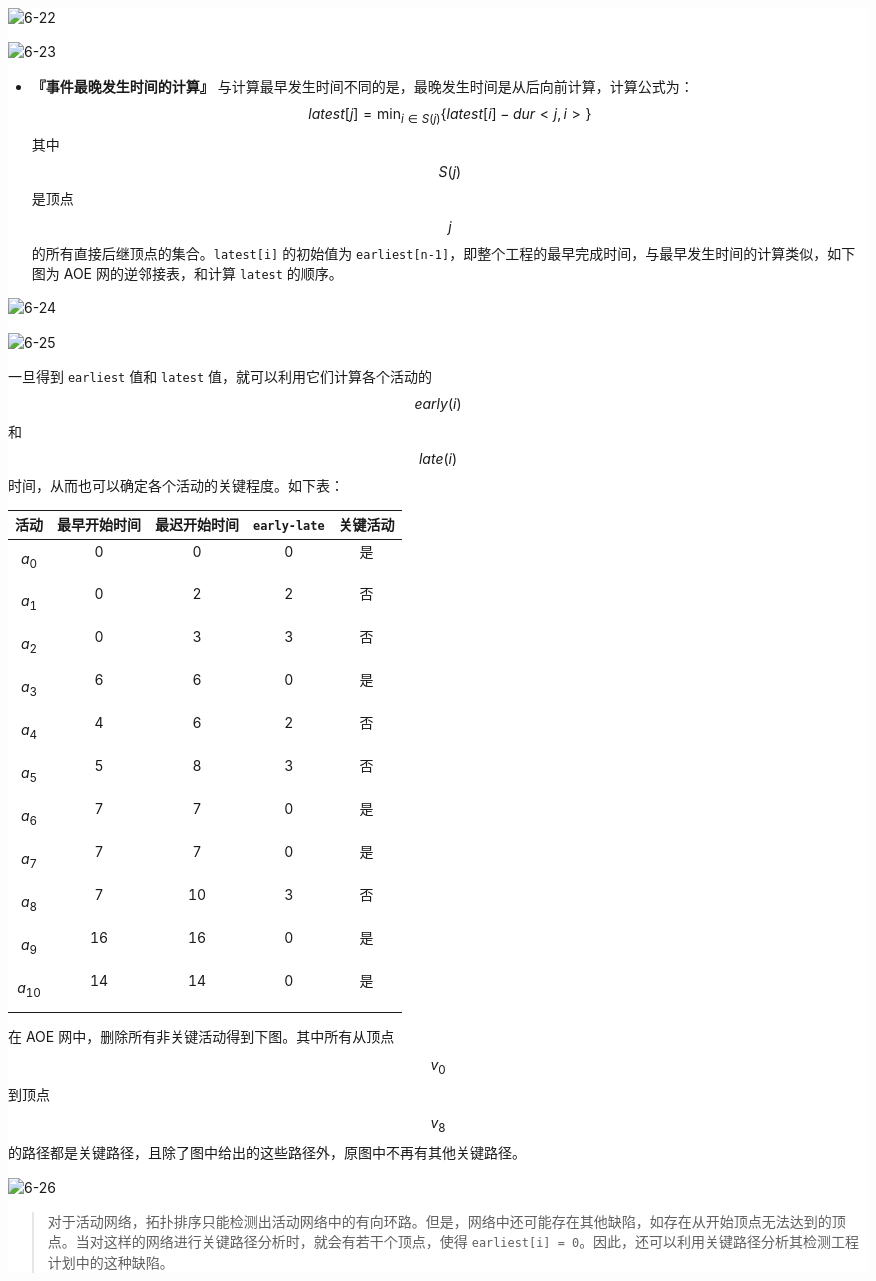![6-22](res/6-22.svg)

![6-23](res/6-23.svg)

- **『事件最晚发生时间的计算』** 与计算最早发生时间不同的是，最晚发生时间是从后向前计算，计算公式为：
$$
latest[j] = \min_{i \in S(j)}\{latest[i] - dur<j, i>\}
$$
其中 $$S(j)$$ 是顶点 $$j$$ 的所有直接后继顶点的集合。`latest[i]` 的初始值为 `earliest[n-1]`，即整个工程的最早完成时间，与最早发生时间的计算类似，如下图为 AOE 网的逆邻接表，和计算 `latest` 的顺序。

![6-24](res/6-24.svg)

![6-25](res/6-25.svg)

一旦得到 `earliest` 值和 `latest` 值，就可以利用它们计算各个活动的 $$early(i)$$ 和 $$late(i)$$ 时间，从而也可以确定各个活动的关键程度。如下表：

活动 | 最早开始时间 | 最迟开始时间 | `early-late` | 关键活动
:-: | :-: | :-: | :-: | :-:
$$a_0$$ | 0 | 0 | 0 | 是
$$a_1$$ | 0 | 2 | 2 | 否
$$a_2$$ | 0 | 3 | 3 | 否
$$a_3$$ | 6 | 6 | 0 | 是
$$a_4$$ | 4 | 6 | 2 | 否
$$a_5$$ | 5 | 8 | 3 | 否
$$a_6$$ | 7 | 7 | 0 | 是
$$a_7$$ | 7 | 7 | 0 | 是
$$a_8$$ | 7 | 10 | 3 | 否
$$a_9$$ | 16 | 16 | 0 | 是
$$a_{10}$$ | 14 | 14 | 0 | 是

在 AOE 网中，删除所有非关键活动得到下图。其中所有从顶点 $$v_0$$ 到顶点 $$v_8$$ 的路径都是关键路径，且除了图中给出的这些路径外，原图中不再有其他关键路径。

![6-26](res/6-26.svg)

> 对于活动网络，拓扑排序只能检测出活动网络中的有向环路。但是，网络中还可能存在其他缺陷，如存在从开始顶点无法达到的顶点。当对这样的网络进行关键路径分析时，就会有若干个顶点，使得 `earliest[i] = 0`。因此，还可以利用关键路径分析其检测工程计划中的这种缺陷。

